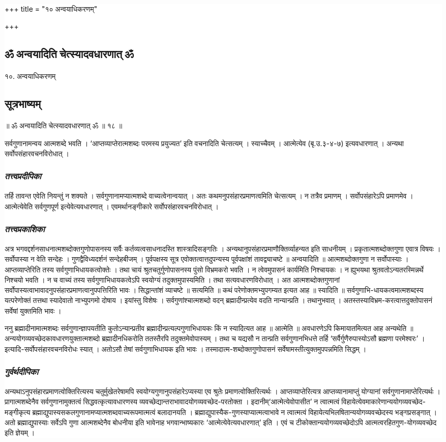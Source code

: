 +++
title = "१० अन्वयाधिकरणम्"

+++


## ॐ अन्वयादिति चेत्स्यादवधारणात् ॐ

१०. अन्वयाधिकरणम्

## सूत्रभाष्यम्

॥ ॐ अन्वयादिति चेत्स्यादवधारणात् ॐ ॥ १८ ॥

सर्वगुणानामन्वय आत्मशब्दे भवति । ‘आप्तव्याप्तेरात्मशब्दः परमस्य प्रयुज्यत’ इति वचनादिति चेत्सत्यम् । स्याच्चैवम् । आत्मेत्येव (बृ.उ.३-४-७) इत्यवधारणात् । अन्यथा सर्वोपसंहारवचनविरोधात् ।

### ***तत्त्वप्रदीपिका***

तर्हि तावन्त एवेति नियन्तुं न शक्यते । सर्वगुणानामप्यात्मशब्दे वाच्यत्वेनान्वयात् । अतः कथमनुपसंहारप्रमाणत्वमिति चेत्सत्यम् । न तत्रैव प्रमाणम् । सर्वोपसंहारेऽपि प्रमाणमेव । आत्मेत्येवेति सर्वगुणपूर्ण इत्येवेत्यवधारणात् । एवमर्थानङ्गीकारे सर्वोपसंहारवचनविरोधात् ।

### ***तत्त्वप्रकाशिका***

अत्र भगवद्दर्शनसाधनात्मशब्दोक्तगुणोपासनस्य सर्वैः कर्तव्यत्वसाधनादस्ति शास्त्रादिसङ्गतिः । अन्यथानुपसंहारप्रमाणौक्तिर्व्याहन्यत इति साधनीयम् । प्रकृतात्मशब्दोक्तगुणा एवात्र विषयः । सर्वोपास्या न वेति सन्देहः । गुणद्वैविध्यदर्शनं सन्देहबीजम् । पूर्वपक्षस्य सूत्र एवोक्तत्वात्तदुपन्यस्य पूर्वपक्षांशं तावद्व्याचष्टे ॥ अन्वयादिति ॥ आत्मशब्दोक्तगुणा न सर्वोपास्याः । आप्तव्याप्तेरिति तस्य सर्वगुणाभिधायकत्वोक्तेः । तथा चायं श्रुतचतुर्गुणोपासनस्य पुंसो विभ्रमकरो भवति । न त्वेवमुपासनं कार्यमिति निश्चायकः । न ह्युभयथा श्रुतवतोऽन्यतरस्मिन्नर्थे निश्चयो भवति । न च वाच्यं तस्य सर्वगुणाभिधायकत्वेऽपि स्वयोग्यं तदुक्तमुपास्यमिति । तथा सत्यवधारणविरोधात् । अत आत्मशब्दोक्तगुणानां सर्वोपास्यत्वाभावादनुपसंहारप्रमाणत्वानुपपत्तिरिति भावः । सिद्धान्तांशं व्याचष्टे ॥ सत्यमिति ॥ कथं परेणोक्तमभ्युपगम्यत इत्यत आह ॥ स्यादिति ॥ सर्वगुणाभि-धायकत्वमात्मशब्दस्य यत्परेणोक्तं तत्तथा स्यादेवातो नाभ्युपगमो दोषाय । इयांस्तु विशेषः । सर्वगुणांश्चात्मशब्दो वदन् ब्रह्मादीन्प्रत्येव वदति नान्यान्प्रति । तथानुभवात् । अतस्तस्याविभ्रम-करत्वात्तदुक्तोपासनं सर्वेषां युक्तमिति भावः ।

ननु ब्रह्मादीनामात्मशब्दः सर्वगुणान्ज्ञापयतीति कुतोऽन्यान्प्रतीव ब्रह्मादीन्प्रत्यल्पगुणाभिधायकः किं न स्यादित्यत आह ॥ आत्मेति ॥ अवधारणेऽपि किमायातमित्यत आह अन्यथेति ॥ अन्ययोगव्यवच्छेदकावधारणयुक्तात्मशब्दो ब्रह्मादीनधिकरोति ततस्तैरपि तदुक्तमेवोपास्यम् । तथा च यद्यसौ न तान्प्रति सर्वगुणानभिधत्ते तर्हि ‘सर्वैर्गुणैरुपास्योऽसौ ब्रह्मणा परमेश्वरः’ । इत्यादि-सर्वोपसंहारवचनविरोधः स्यात् । अतोऽसौ तेषां सर्वगुणाभिधायक इति भावः । तस्मादात्म-शब्दोक्तगुणोपासनं सर्वेषामस्तीत्युक्तमुपपन्नमिति सिद्धम् ।

### ***गुर्वर्थदीपिका***

अन्यथाऽनुपसंहारप्रमाणत्वोक्तिरित्यस्य चतुर्मुखेतरेषामपि स्वयोग्यगुणानुपसंहारेऽप्यस्या एव श्रुतेः प्रमाणत्वोक्तिरित्यर्थः । आप्तव्याप्तेरित्यत्र आप्तव्यानामाप्तुं योग्यानां सर्वगुणानामाप्तेरित्यर्थः । प्रागात्मशब्देनैव सर्वगुणानामुक्तत्वं सिद्धवत्कृत्यावधारणस्य व्यवच्छेद्यान्तराभावादयोगव्यवच्छेद-परतोक्ता । इदानीम्‘आत्मेत्येवोपासीत’ न त्वात्मत्वं विहायेत्येवमाकारेणान्ययोगव्यवच्छेद-मङ्गीकृत्य ब्रह्माद्युपास्यसकलगुणानामप्यात्मशब्दवाच्यरूपमात्मत्वं बलादानयति । ब्रह्माद्युपास्यैक-गुणस्याप्यात्मत्वाभावे न त्वात्मत्वं विहायेत्यभिलषितान्ययोगव्यवच्छेदस्य भङ्गप्रसङ्गात् । अतो ब्रह्माद्युपास्याः सर्वेऽपि गुणा आत्मशब्देनैव बोधनीया इति भावेनाह भगवान्भाष्यकारः ‘आत्मेत्येवेत्यवधारणात्’ इति । एवं च टीकोक्तान्ययोगव्यवच्छेदोऽपि आत्मत्वरहितगुण-योगव्यवच्छेद इति ज्ञेयम् ।
